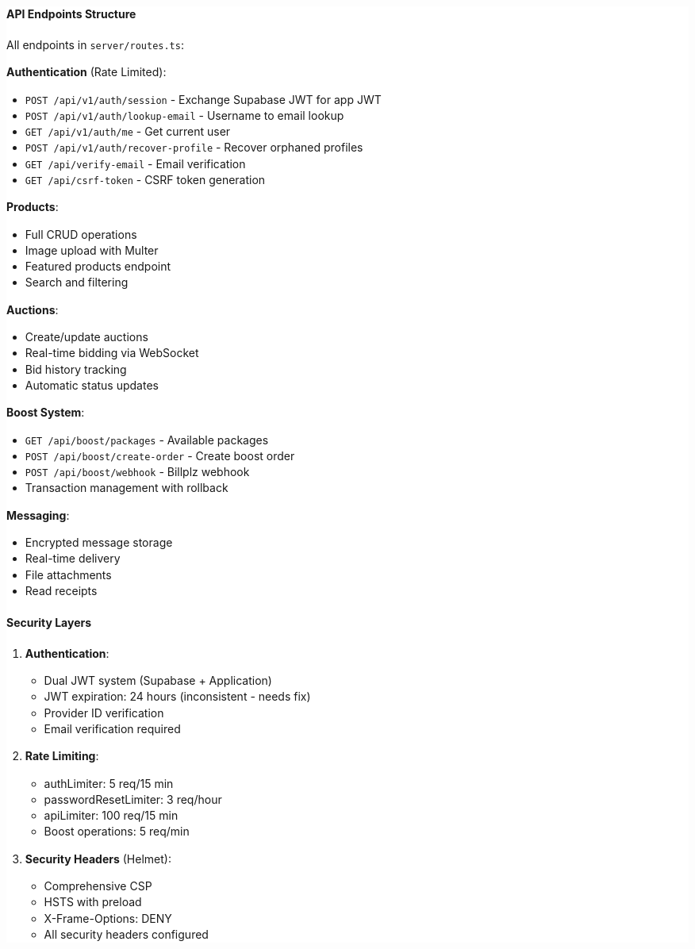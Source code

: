 #### API Endpoints Structure
All endpoints in `server/routes.ts`:

**Authentication** (Rate Limited):
- `POST /api/v1/auth/session` - Exchange Supabase JWT for app JWT
- `POST /api/v1/auth/lookup-email` - Username to email lookup
- `GET /api/v1/auth/me` - Get current user
- `POST /api/v1/auth/recover-profile` - Recover orphaned profiles
- `GET /api/verify-email` - Email verification
- `GET /api/csrf-token` - CSRF token generation

**Products**:
- Full CRUD operations
- Image upload with Multer
- Featured products endpoint
- Search and filtering

**Auctions**:
- Create/update auctions
- Real-time bidding via WebSocket
- Bid history tracking
- Automatic status updates

**Boost System**:
- `GET /api/boost/packages` - Available packages
- `POST /api/boost/create-order` - Create boost order
- `POST /api/boost/webhook` - Billplz webhook
- Transaction management with rollback

**Messaging**:
- Encrypted message storage
- Real-time delivery
- File attachments
- Read receipts

#### Security Layers

1. **Authentication**:
   - Dual JWT system (Supabase + Application)
   - JWT expiration: 24 hours (inconsistent - needs fix)
   - Provider ID verification
   - Email verification required

2. **Rate Limiting**:
   - authLimiter: 5 req/15 min
   - passwordResetLimiter: 3 req/hour
   - apiLimiter: 100 req/15 min
   - Boost operations: 5 req/min

3. **Security Headers** (Helmet):
   - Comprehensive CSP
   - HSTS with preload
   - X-Frame-Options: DENY
   - All security headers configured
